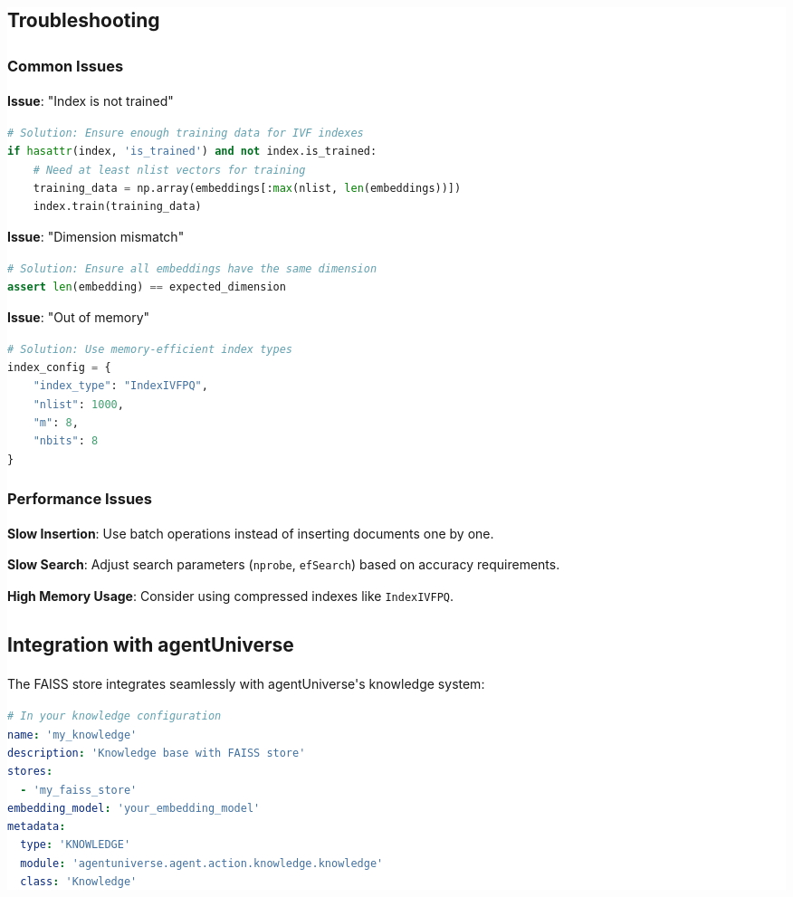## Troubleshooting

### Common Issues

**Issue**: "Index is not trained"
```python
# Solution: Ensure enough training data for IVF indexes
if hasattr(index, 'is_trained') and not index.is_trained:
    # Need at least nlist vectors for training
    training_data = np.array(embeddings[:max(nlist, len(embeddings))])
    index.train(training_data)
```

**Issue**: "Dimension mismatch"
```python
# Solution: Ensure all embeddings have the same dimension
assert len(embedding) == expected_dimension
```

**Issue**: "Out of memory"
```python
# Solution: Use memory-efficient index types
index_config = {
    "index_type": "IndexIVFPQ",
    "nlist": 1000,
    "m": 8,
    "nbits": 8
}
```

### Performance Issues

**Slow Insertion**: Use batch operations instead of inserting documents one by one.

**Slow Search**: Adjust search parameters (`nprobe`, `efSearch`) based on accuracy requirements.

**High Memory Usage**: Consider using compressed indexes like `IndexIVFPQ`.

## Integration with agentUniverse

The FAISS store integrates seamlessly with agentUniverse's knowledge system:

```yaml
# In your knowledge configuration
name: 'my_knowledge'
description: 'Knowledge base with FAISS store'
stores:
  - 'my_faiss_store'
embedding_model: 'your_embedding_model'
metadata:
  type: 'KNOWLEDGE'
  module: 'agentuniverse.agent.action.knowledge.knowledge'
  class: 'Knowledge'
```
